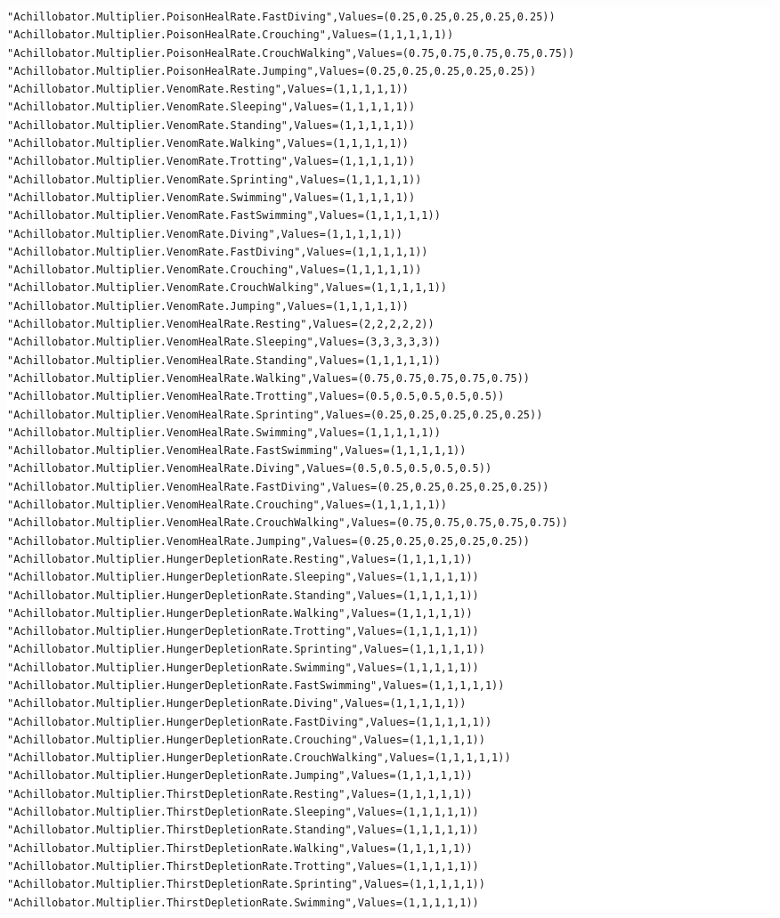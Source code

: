 <div><code>"Achillobator.Multiplier.PoisonHealRate.FastDiving",Values=(0.25,0.25,0.25,0.25,0.25))</code></div>
<div><code>"Achillobator.Multiplier.PoisonHealRate.Crouching",Values=(1,1,1,1,1))</code></div>
<div><code>"Achillobator.Multiplier.PoisonHealRate.CrouchWalking",Values=(0.75,0.75,0.75,0.75,0.75))</code></div>
<div><code>"Achillobator.Multiplier.PoisonHealRate.Jumping",Values=(0.25,0.25,0.25,0.25,0.25))</code></div>
<div><code>"Achillobator.Multiplier.VenomRate.Resting",Values=(1,1,1,1,1))</code></div>
<div><code>"Achillobator.Multiplier.VenomRate.Sleeping",Values=(1,1,1,1,1))</code></div>
<div><code>"Achillobator.Multiplier.VenomRate.Standing",Values=(1,1,1,1,1))</code></div>
<div><code>"Achillobator.Multiplier.VenomRate.Walking",Values=(1,1,1,1,1))</code></div>
<div><code>"Achillobator.Multiplier.VenomRate.Trotting",Values=(1,1,1,1,1))</code></div>
<div><code>"Achillobator.Multiplier.VenomRate.Sprinting",Values=(1,1,1,1,1))</code></div>
<div><code>"Achillobator.Multiplier.VenomRate.Swimming",Values=(1,1,1,1,1))</code></div>
<div><code>"Achillobator.Multiplier.VenomRate.FastSwimming",Values=(1,1,1,1,1))</code></div>
<div><code>"Achillobator.Multiplier.VenomRate.Diving",Values=(1,1,1,1,1))</code></div>
<div><code>"Achillobator.Multiplier.VenomRate.FastDiving",Values=(1,1,1,1,1))</code></div>
<div><code>"Achillobator.Multiplier.VenomRate.Crouching",Values=(1,1,1,1,1))</code></div>
<div><code>"Achillobator.Multiplier.VenomRate.CrouchWalking",Values=(1,1,1,1,1))</code></div>
<div><code>"Achillobator.Multiplier.VenomRate.Jumping",Values=(1,1,1,1,1))</code></div>
<div><code>"Achillobator.Multiplier.VenomHealRate.Resting",Values=(2,2,2,2,2))</code></div>
<div><code>"Achillobator.Multiplier.VenomHealRate.Sleeping",Values=(3,3,3,3,3))</code></div>
<div><code>"Achillobator.Multiplier.VenomHealRate.Standing",Values=(1,1,1,1,1))</code></div>
<div><code>"Achillobator.Multiplier.VenomHealRate.Walking",Values=(0.75,0.75,0.75,0.75,0.75))</code></div>
<div><code>"Achillobator.Multiplier.VenomHealRate.Trotting",Values=(0.5,0.5,0.5,0.5,0.5))</code></div>
<div><code>"Achillobator.Multiplier.VenomHealRate.Sprinting",Values=(0.25,0.25,0.25,0.25,0.25))</code></div>
<div><code>"Achillobator.Multiplier.VenomHealRate.Swimming",Values=(1,1,1,1,1))</code></div>
<div><code>"Achillobator.Multiplier.VenomHealRate.FastSwimming",Values=(1,1,1,1,1))</code></div>
<div><code>"Achillobator.Multiplier.VenomHealRate.Diving",Values=(0.5,0.5,0.5,0.5,0.5))</code></div>
<div><code>"Achillobator.Multiplier.VenomHealRate.FastDiving",Values=(0.25,0.25,0.25,0.25,0.25))</code></div>
<div><code>"Achillobator.Multiplier.VenomHealRate.Crouching",Values=(1,1,1,1,1))</code></div>
<div><code>"Achillobator.Multiplier.VenomHealRate.CrouchWalking",Values=(0.75,0.75,0.75,0.75,0.75))</code></div>
<div><code>"Achillobator.Multiplier.VenomHealRate.Jumping",Values=(0.25,0.25,0.25,0.25,0.25))</code></div>
<div><code>"Achillobator.Multiplier.HungerDepletionRate.Resting",Values=(1,1,1,1,1))</code></div>
<div><code>"Achillobator.Multiplier.HungerDepletionRate.Sleeping",Values=(1,1,1,1,1))</code></div>
<div><code>"Achillobator.Multiplier.HungerDepletionRate.Standing",Values=(1,1,1,1,1))</code></div>
<div><code>"Achillobator.Multiplier.HungerDepletionRate.Walking",Values=(1,1,1,1,1))</code></div>
<div><code>"Achillobator.Multiplier.HungerDepletionRate.Trotting",Values=(1,1,1,1,1))</code></div>
<div><code>"Achillobator.Multiplier.HungerDepletionRate.Sprinting",Values=(1,1,1,1,1))</code></div>
<div><code>"Achillobator.Multiplier.HungerDepletionRate.Swimming",Values=(1,1,1,1,1))</code></div>
<div><code>"Achillobator.Multiplier.HungerDepletionRate.FastSwimming",Values=(1,1,1,1,1))</code></div>
<div><code>"Achillobator.Multiplier.HungerDepletionRate.Diving",Values=(1,1,1,1,1))</code></div>
<div><code>"Achillobator.Multiplier.HungerDepletionRate.FastDiving",Values=(1,1,1,1,1))</code></div>
<div><code>"Achillobator.Multiplier.HungerDepletionRate.Crouching",Values=(1,1,1,1,1))</code></div>
<div><code>"Achillobator.Multiplier.HungerDepletionRate.CrouchWalking",Values=(1,1,1,1,1))</code></div>
<div><code>"Achillobator.Multiplier.HungerDepletionRate.Jumping",Values=(1,1,1,1,1))</code></div>
<div><code>"Achillobator.Multiplier.ThirstDepletionRate.Resting",Values=(1,1,1,1,1))</code></div>
<div><code>"Achillobator.Multiplier.ThirstDepletionRate.Sleeping",Values=(1,1,1,1,1))</code></div>
<div><code>"Achillobator.Multiplier.ThirstDepletionRate.Standing",Values=(1,1,1,1,1))</code></div>
<div><code>"Achillobator.Multiplier.ThirstDepletionRate.Walking",Values=(1,1,1,1,1))</code></div>
<div><code>"Achillobator.Multiplier.ThirstDepletionRate.Trotting",Values=(1,1,1,1,1))</code></div>
<div><code>"Achillobator.Multiplier.ThirstDepletionRate.Sprinting",Values=(1,1,1,1,1))</code></div>
<div><code>"Achillobator.Multiplier.ThirstDepletionRate.Swimming",Values=(1,1,1,1,1))</code></div>
